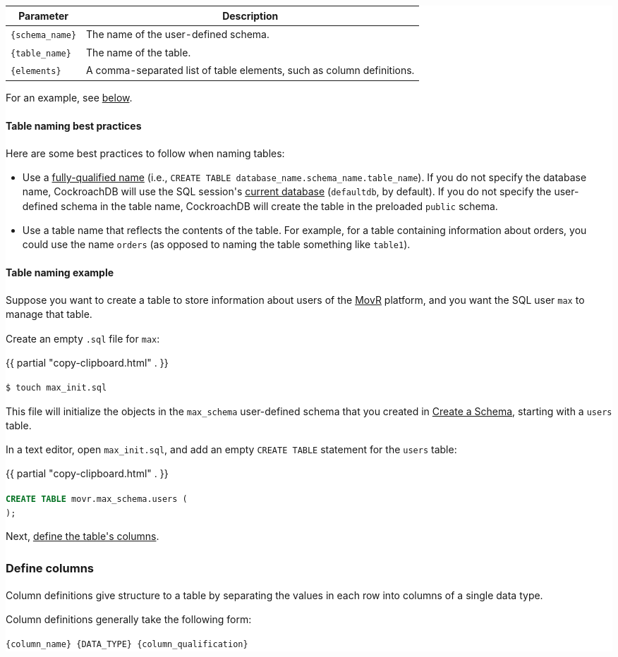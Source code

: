 Parameter | Description
----------|------------
`{schema_name}` | The name of the user-defined schema.
`{table_name}` | The name of the table.
`{elements}` | A comma-separated list of table elements, such as column definitions.

For an example, see [below](#table-naming-example).

#### Table naming best practices

Here are some best practices to follow when naming tables:

- Use a [fully-qualified name](sql-name-resolution.html#how-name-resolution-works) (i.e., `CREATE TABLE database_name.schema_name.table_name`). If you do not specify the database name, CockroachDB will use the SQL session's [current database](sql-name-resolution.html#current-database) (`defaultdb`, by default). If you do not specify the user-defined schema in the table name, CockroachDB will create the table in the preloaded `public` schema.

- Use a table name that reflects the contents of the table. For example, for a table containing information about orders, you could use the name `orders` (as opposed to naming the table something like `table1`).

#### Table naming example

Suppose you want to create a table to store information about users of the [MovR](movr.html) platform, and you want the SQL user `max` to manage that table.

Create an empty `.sql` file for `max`:

{{ partial "copy-clipboard.html" . }}
~~~ shell
$ touch max_init.sql
~~~

This file will initialize the objects in the `max_schema` user-defined schema that you created in [Create a Schema](schema-design-schema.html), starting with a `users` table.

In a text editor, open `max_init.sql`, and add an empty `CREATE TABLE` statement for the `users` table:

{{ partial "copy-clipboard.html" . }}
~~~ sql
CREATE TABLE movr.max_schema.users (
);
~~~

Next, [define the table's columns](#define-columns).

### Define columns

Column definitions give structure to a table by separating the values in each row into columns of a single data type.

Column definitions generally take the following form:

~~~
{column_name} {DATA_TYPE} {column_qualification}
~~~

